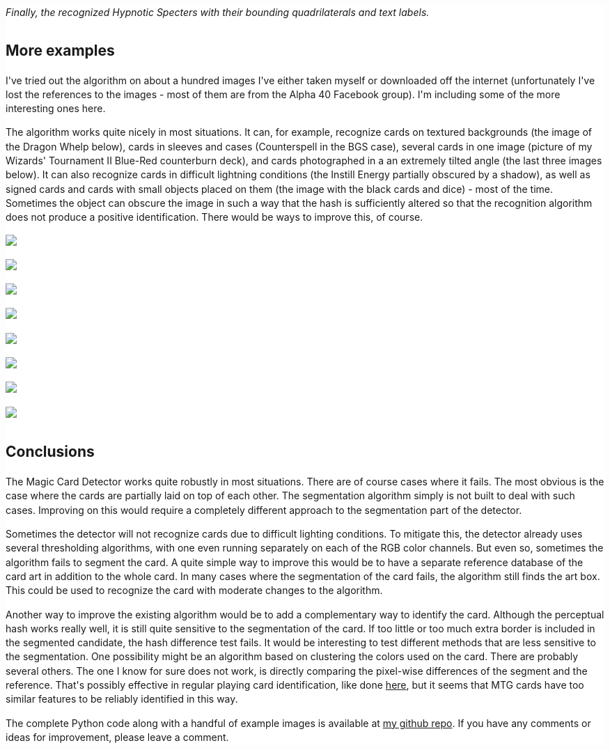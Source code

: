 
*Finally, the recognized Hypnotic Specters with their bounding quadrilaterals and text labels.*

## More examples

I've tried out the algorithm on about a hundred images I've either taken myself or downloaded off the internet (unfortunately I've lost the references to the images - most of them are from the Alpha 40 Facebook group). I'm including some of the more interesting ones here.

The algorithm works quite nicely in most situations. It can, for example, recognize cards on textured backgrounds (the image of the Dragon Whelp below), cards in sleeves and cases (Counterspell in the BGS case), several cards in one image (picture of my Wizards' Tournament II Blue-Red counterburn deck), and cards photographed in a an extremely tilted angle (the last three images below). It can also recognize cards in difficult lightning conditions (the Instill Energy partially obscured by a shadow), as well as signed cards and cards with small objects placed on them (the image with the black cards and dice) - most of the time. Sometimes the object can obscure the image in such a way that the hash is sufficiently altered so that the recognition algorithm does not produce a positive identification. There would be ways to improve this, of course.

![](https://github.com/tmikonen/magic_card_detector/raw/master/results/MTG_card_recognition_results_dragon_whelp.jpg)

![](https://github.com/tmikonen/magic_card_detector/raw/master/results/MTG_card_recognition_results_counterspell_bgs.jpg)

![](https://github.com/tmikonen/magic_card_detector/raw/master/results/MTG_card_recognition_results_alpha_deck.jpg)

![](https://github.com/tmikonen/magic_card_detector/raw/master/results/MTG_card_recognition_results_instill_energy.jpg)

![](https://github.com/tmikonen/magic_card_detector/raw/master/results/MTG_card_recognition_results_black.jpg)

![](https://github.com/tmikonen/magic_card_detector/raw/master/results/MTG_card_recognition_results_geyser_twister_fireball.jpg)

![](https://github.com/tmikonen/magic_card_detector/raw/master/results/MTG_card_recognition_results_ruby.jpg)

![](https://github.com/tmikonen/magic_card_detector/raw/master/results/MTG_card_recognition_results_lands_and_fatties.jpg)




## Conclusions

The Magic Card Detector works quite robustly in most situations. There are of course cases where it fails. The most obvious is the case where the cards are partially laid on top of each other. The segmentation algorithm simply is not built to deal with such cases. Improving on this would require a completely different approach to the segmentation part of the detector.

Sometimes the detector will not recognize cards due to difficult lighting conditions. To mitigate this, the detector already uses several thresholding algorithms, with one even running separately on each of the RGB color channels. But even so, sometimes the algorithm fails to segment the card. A quite simple way to improve this would be to have a separate reference database of the card art in addition to the whole card. In many cases where the segmentation of the card fails, the algorithm still finds the art box. This could be used to recognize the card with moderate changes to the algorithm.

Another way to improve the existing algorithm would be to add a complementary way to identify the card. Although the perceptual hash works really well, it is still quite sensitive to the segmentation of the card. If too little or too much extra border is included in the segmented candidate, the hash difference test fails. It would be interesting to test different methods that are less sensitive to the segmentation. One possibility might be an algorithm based on clustering the colors used on the card. There are probably several others. The one I know for sure does not work, is directly comparing the pixel-wise differences of the segment and the reference. That's possibly effective in regular playing card identification, like done [here](https://arnab.org/blog/so-i-suck-24-automating-card-games-using-opencv-and-python), but it seems that MTG cards have too similar features to be reliably identified in this way.

The complete Python code along with a handful of example images is available at [my github repo](https://github.com/tmikonen/magic_card_detector). If you have any comments or ideas for improvement, please leave a comment.
